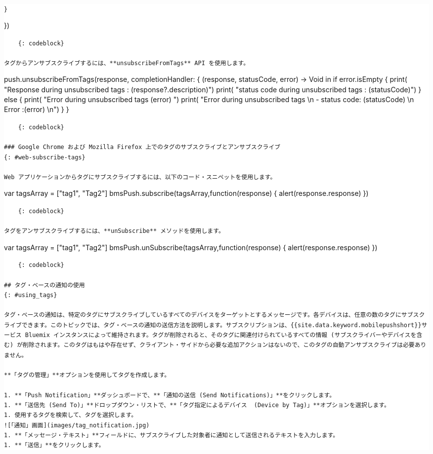     }
})
```
	{: codeblock}

タグからアンサブスクライブするには、**unsubscribeFromTags** API を使用します。

```
push.unsubscribeFromTags(response, completionHandler: { (response, statusCode, error) -> Void in
  if error.isEmpty {
     print( "Response during unsubscribed tags : \(response?.description)")
     print( "status code during unsubscribed tags : \(statusCode)")
    }
  else {
    print( "Error during  unsubscribed tags \(error) ")
    print( "Error during unsubscribed tags \n  - status code: \(statusCode) \n Error :\(error) \n")
  }
}
```
	{: codeblock}

### Google Chrome および Mozilla Firefox 上でのタグのサブスクライブとアンサブスクライブ
{: #web-subscribe-tags}

Web アプリケーションからタグにサブスクライブするには、以下のコード・スニペットを使用します。

```
var tagsArray = ["tag1", "Tag2"]
bmsPush.subscribe(tagsArray,function(response) {
  alert(response.response)
})
```
	{: codeblock}

タグをアンサブスクライブするには、**unSubscribe** メソッドを使用します。

```
var tagsArray = ["tag1", "Tag2"]
  bmsPush.unSubscribe(tagsArray,function(response) {
  alert(response.response)
})
```
	{: codeblock}

## タグ・ベースの通知の使用
{: #using_tags}

タグ・ベースの通知は、特定のタグにサブスクライブしているすべてのデバイスをターゲットとするメッセージです。各デバイスは、任意の数のタグにサブスクライブできます。このトピックでは、タグ・ベースの通知の送信方法を説明します。サブスクリプションは、{{site.data.keyword.mobilepushshort}}サービス Bluemix インスタンスによって維持されます。タグが削除されると、そのタグに関連付けられているすべての情報 (サブスクライバーやデバイスを含む) が削除されます。このタグはもはや存在せず、クライアント・サイドから必要な追加アクションはないので、このタグの自動アンサブスクライブは必要ありません。

**「タグの管理」**オプションを使用してタグを作成します。 

1. **「Push Notification」**ダッシュボードで、**「通知の送信 (Send Notifications)」**をクリックします。
1. **「送信先 (Send To)」**ドロップダウン・リストで、**「タグ指定によるデバイス  (Device by Tag)」**オプションを選択します。
1. 使用するタグを検索して、タグを選択します。
![「通知」画面](images/tag_notification.jpg)
1. **「メッセージ・テキスト」**フィールドに、サブスクライブした対象者に通知として送信されるテキストを入力します。
1. **「送信」**をクリックします。
